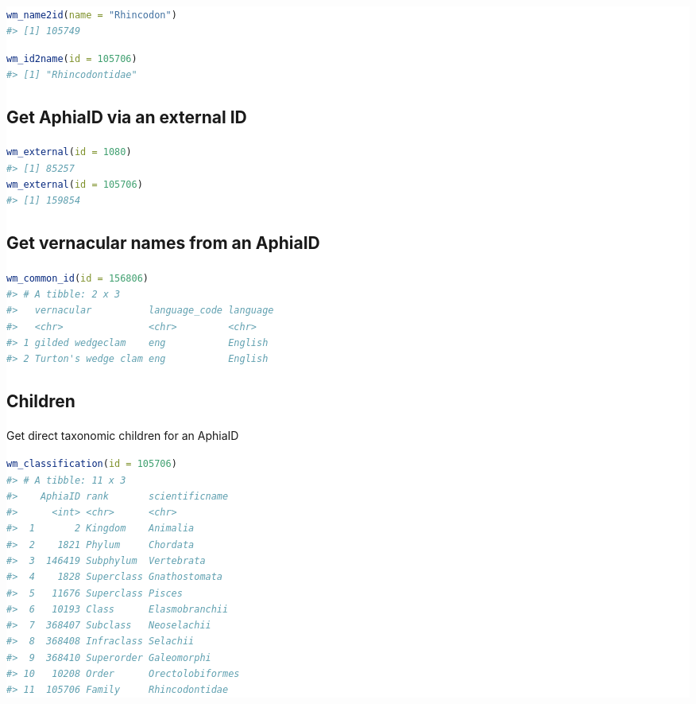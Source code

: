 ```r
wm_name2id(name = "Rhincodon")
#> [1] 105749
```


```r
wm_id2name(id = 105706)
#> [1] "Rhincodontidae"
```

## Get AphiaID via an external ID


```r
wm_external(id = 1080)
#> [1] 85257
wm_external(id = 105706)
#> [1] 159854
```

## Get vernacular names from an AphiaID


```r
wm_common_id(id = 156806)
#> # A tibble: 2 x 3
#>   vernacular          language_code language
#>   <chr>               <chr>         <chr>   
#> 1 gilded wedgeclam    eng           English 
#> 2 Turton's wedge clam eng           English
```

## Children

Get direct taxonomic children for an AphiaID


```r
wm_classification(id = 105706)
#> # A tibble: 11 x 3
#>    AphiaID rank       scientificname  
#>      <int> <chr>      <chr>           
#>  1       2 Kingdom    Animalia        
#>  2    1821 Phylum     Chordata        
#>  3  146419 Subphylum  Vertebrata      
#>  4    1828 Superclass Gnathostomata   
#>  5   11676 Superclass Pisces          
#>  6   10193 Class      Elasmobranchii  
#>  7  368407 Subclass   Neoselachii     
#>  8  368408 Infraclass Selachii        
#>  9  368410 Superorder Galeomorphi     
#> 10   10208 Order      Orectolobiformes
#> 11  105706 Family     Rhincodontidae
```
